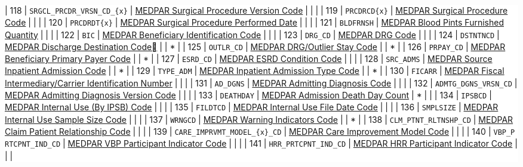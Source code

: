 |     118 | `SRGCL_PRCDR_VRSN_CD_{x}`   | [MEDPAR Surgical Procedure Version Code](https://www.resdac.org/cms-data/variables/medpar-surgical-procedure-version-code)                                         |              |              |
|     119 | `PRCDRCD{x}`                | [MEDPAR Surgical Procedure Code](https://www.resdac.org/cms-data/variables/MEDPAR-Surgical-Procedure-Code)                                                         |              |              |
|     120 | `PRCDRDT{x}`                | [MEDPAR Surgical Procedure Performed Date](https://www.resdac.org/cms-data/variables/MEDPAR-Surgical-Procedure-Performed-Date)                                     |              |              |
|     121 | `BLDFRNSH`                  | [MEDPAR Blood Pints Furnished Quantity](https://www.resdac.org/cms-data/variables/MEDPAR-Blood-Pints-Furnished-Quantity)                                           |              |              |
|     122 | `BIC`                       | [MEDPAR Beneficiary Identification Code](https://www.resdac.org/cms-data/variables/MEDPAR-Beneficiary-Identification-Code)                                         |              |              |
|     123 | `DRG_CD`                    | [MEDPAR DRG Code](https://www.resdac.org/cms-data/variables/MEDPAR-DRG-Code)                                                                                       |              |              |
|     124 | `DSTNTNCD`                  | [MEDPAR Discharge Destination Code](https://www.resdac.org/cms-data/variables/medpar-discharge-destination-code%01)                                                                                                                                                                    |              | *            |
|     125 | `OUTLR_CD`                  | [MEDPAR DRG/Outlier Stay Code](https://www.resdac.org/cms-data/variables/MEDPAR-DRGOutlier-Stay-Code)                                                              |              | *            |
|     126 | `PRPAY_CD`                  | [MEDPAR Beneficiary Primary Payer Code](https://www.resdac.org/cms-data/variables/MEDPAR-Beneficiary-Primary-Payer-Code)                                           |              | *            |
|     127 | `ESRD_CD`                   | [MEDPAR ESRD Condition Code](https://www.resdac.org/cms-data/variables/MEDPAR-ESRD-Condition-Code)                                                                 |              |              |
|     128 | `SRC_ADMS`                  | [MEDPAR Source Inpatient Admission Code](https://www.resdac.org/cms-data/variables/MEDPAR-Source-Inpatient-Admission-Code)                                         |              | *            |
|     129 | `TYPE_ADM`                  | [MEDPAR Inpatient Admission Type Code](https://www.resdac.org/cms-data/variables/MEDPAR-Inpatient-Admission-Type-Code)                                             |              | *            |
|     130 | `FICARR`                    | [MEDPAR Fiscal Intermediary/Carrier Identification Number](https://www.resdac.org/cms-data/variables/MEDPAR-Fiscal-IntermediaryCarrier-Identification-Number)      |              |              |
|     131 | `AD_DGNS`                   | [MEDPAR Admitting Diagnosis Code](https://www.resdac.org/cms-data/variables/MEDPAR-Admitting-Diagnosis-Code)                                                       |              |              |
|     132 | `ADMTG_DGNS_VRSN_CD`        | [MEDPAR Admitting Diagnosis Version Code](https://www.resdac.org/cms-data/variables/medpar-admitting-diagnosis-version-code)                                       |              |              |
|     133 | `DEATHDAY`                  | [MEDPAR Admission Death Day Count](https://www.resdac.org/cms-data/variables/MEDPAR-Admission-Death-Day-Count)                                                     | *            |              |
|     134 | `IPSBCD`                    | [MEDPAR Internal Use (By IPSB) Code](https://www.resdac.org/cms-data/variables/MEDPAR-Internal-Use-IPSB-Code)                                                      |              |              |
|     135 | `FILDTCD`                   | [MEDPAR Internal Use File Date Code](https://www.resdac.org/cms-data/variables/MEDPAR-Internal-Use-File-Date-Code)                                                 |              |              |
|     136 | `SMPLSIZE`                  | [MEDPAR Internal Use Sample Size Code](https://www.resdac.org/cms-data/variables/MEDPAR-Internal-Use-Sample-Size-Code)                                             |              |              |
|     137 | `WRNGCD`                    | [MEDPAR Warning Indicators Code](https://www.resdac.org/cms-data/variables/MEDPAR-Warning-Indicators-Code)                                                         |              | *            |
|     138 | `CLM_PTNT_RLTNSHP_CD`       | [MEDPAR Claim Patient Relationship Code](https://www.resdac.org/cms-data/variables/medpar-claim-patient-relationship-code)                                         |              |              |
|     139 | `CARE_IMPRVMT_MODEL_{x}_CD` | [MEDPAR Care Improvement Model Code](https://www.resdac.org/cms-data/variables/medpar-care-improvement-model-code)                                                 |              |              |
|     140 | `VBP_PRTCPNT_IND_CD`        | [MEDPAR VBP Participant Indicator Code](https://www.resdac.org/cms-data/variables/medpar-vbp-participant-indicator-code)                                           |              |              |
|     141 | `HRR_PRTCPNT_IND_CD`        | [MEDPAR HRR Participant Indicator Code](https://www.resdac.org/cms-data/variables/medpar-hrr-participant-indicator-code)                                           |              |              |